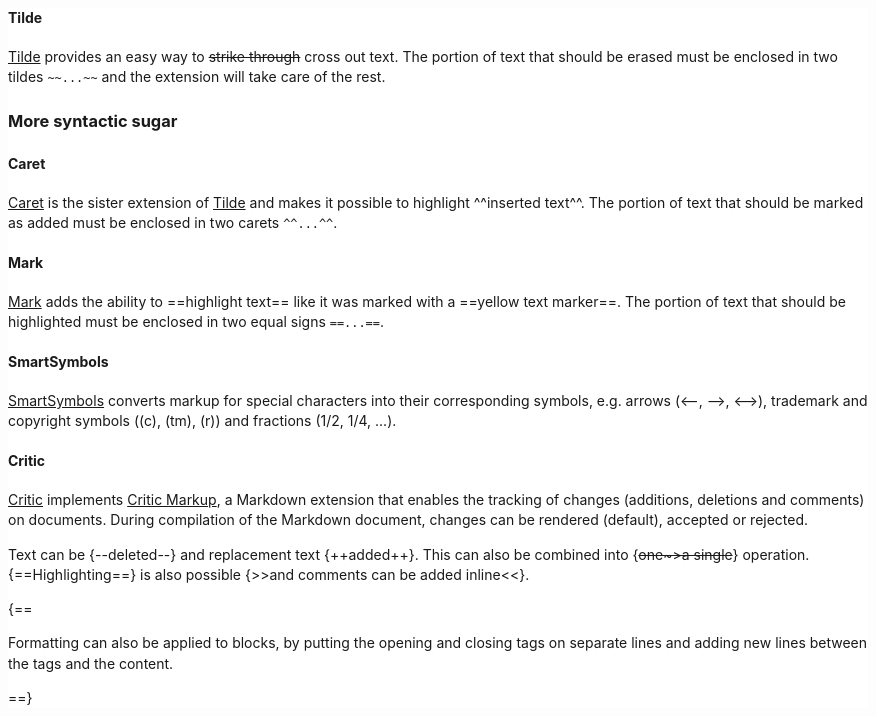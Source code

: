 [12]: https://facelessuser.github.io/pymdown-extensions/extensions/tasklist/

#### Tilde

[Tilde][13] provides an easy way to ~~strike through~~ cross out text.
The portion of text that should be erased must be enclosed in two tildes
`~~...~~` and the extension will take care of the rest.

  [13]: https://facelessuser.github.io/pymdown-extensions/extensions/tilde/

### More syntactic sugar

#### Caret

[Caret][14] is the sister extension of [Tilde][15] and makes it possible to
highlight ^^inserted text^^. The portion of text that should be marked as added
must be enclosed in two carets `^^...^^`.

  [14]: https://facelessuser.github.io/pymdown-extensions/extensions/caret/
  [15]: #tilde

#### Mark

[Mark][16] adds the ability to ==highlight text== like it was marked with a
==yellow text marker==. The portion of text that should be highlighted must be
enclosed in two equal signs `==...==`.

  [16]: https://facelessuser.github.io/pymdown-extensions/extensions/mark/

#### SmartSymbols

[SmartSymbols][17] converts markup for special characters into their
corresponding symbols, e.g. arrows (<--, -->, <-->), trademark and copyright
symbols ((c), (tm), (r)) and fractions (1/2, 1/4, ...).

  [17]: https://facelessuser.github.io/pymdown-extensions/extensions/smartsymbols/

#### Critic

[Critic][18] implements [Critic Markup][19], a Markdown extension that enables
the tracking of changes (additions, deletions and comments) on documents.
During compilation of the Markdown document, changes can be rendered (default),
accepted or rejected.

Text can be {--deleted--} and replacement text {++added++}. This can also be
combined into {~~one~>a single~~} operation. {==Highlighting==} is also
possible {>>and comments can be added inline<<}.

{==

Formatting can also be applied to blocks, by putting the opening and closing
tags on separate lines and adding new lines between the tags and the content.

==}

  [18]: https://facelessuser.github.io/pymdown-extensions/extensions/critic/
  [19]: http://criticmarkup.com/


  [2]: #types
  [1]: https://pythonhosted.org/Markdown/extensions/meta_data.html
  [1]: https://pythonhosted.org/Markdown/extensions/toc.html
  [1]: http://facelessuser.github.io/pymdown-extensions/
  [2]: https://facelessuser.github.io/pymdown-extensions/extensions/betterem/
  [3]: https://facelessuser.github.io/pymdown-extensions/usage_notes/
  [4]: https://facelessuser.github.io/pymdown-extensions/extensions/emoji/
  [5]: https://emoji.codes/
  [6]: http://emojione.com
  [7]: https://creativecommons.org/licenses/by/4.0/legalcode
  [8]: http://emojione.com/licensing/
  [9]: https://facelessuser.github.io/pymdown-extensions/extensions/magiclink/
  [10]: https://facelessuser.github.io/pymdown-extensions/extensions/superfences/
  [11]: https://pythonhosted.org/Markdown/extensions/fenced_code_blocks.html